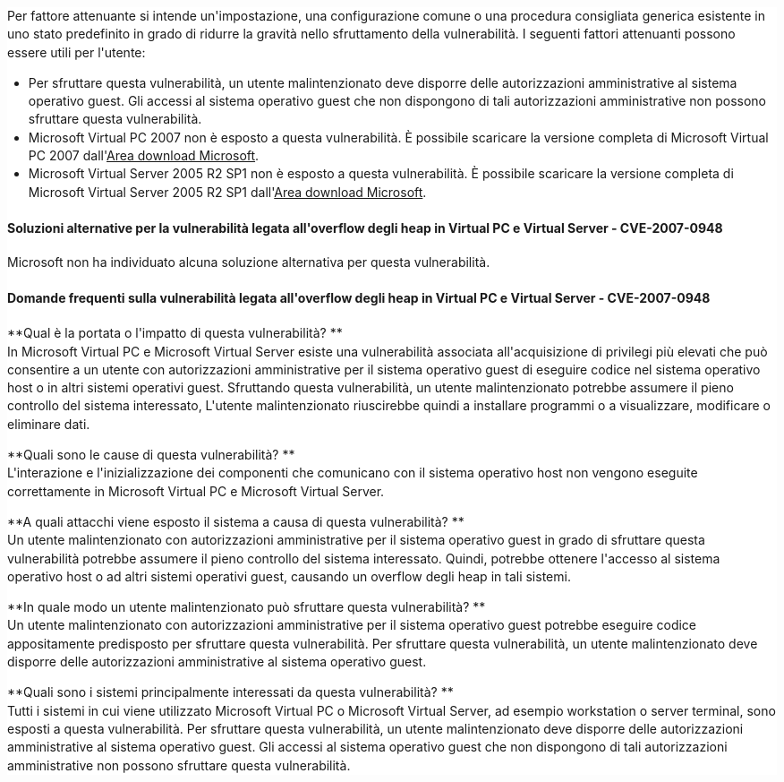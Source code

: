 Per fattore attenuante si intende un'impostazione, una configurazione comune o una procedura consigliata generica esistente in uno stato predefinito in grado di ridurre la gravità nello sfruttamento della vulnerabilità. I seguenti fattori attenuanti possono essere utili per l'utente:
  
-   Per sfruttare questa vulnerabilità, un utente malintenzionato deve disporre delle autorizzazioni amministrative al sistema operativo guest. Gli accessi al sistema operativo guest che non dispongono di tali autorizzazioni amministrative non possono sfruttare questa vulnerabilità.  
-   Microsoft Virtual PC 2007 non è esposto a questa vulnerabilità. È possibile scaricare la versione completa di Microsoft Virtual PC 2007 dall'[Area download Microsoft](http://www.microsoft.com/downloads/details.aspx?familyid=04d26402-3199-48a3-afa2-2dc0b40a73b6).  
-   Microsoft Virtual Server 2005 R2 SP1 non è esposto a questa vulnerabilità. È possibile scaricare la versione completa di Microsoft Virtual Server 2005 R2 SP1 dall'[Area download Microsoft](http://www.microsoft.com/downloads/details.aspx?familyid=04d26402-3199-48a3-afa2-2dc0b40a73b6).
  
#### Soluzioni alternative per la vulnerabilità legata all'overflow degli heap in Virtual PC e Virtual Server - CVE-2007-0948
  
Microsoft non ha individuato alcuna soluzione alternativa per questa vulnerabilità.
  
#### Domande frequenti sulla vulnerabilità legata all'overflow degli heap in Virtual PC e Virtual Server - CVE-2007-0948
  
**Qual è la portata o l'impatto di questa vulnerabilità? **  
In Microsoft Virtual PC e Microsoft Virtual Server esiste una vulnerabilità associata all'acquisizione di privilegi più elevati che può consentire a un utente con autorizzazioni amministrative per il sistema operativo guest di eseguire codice nel sistema operativo host o in altri sistemi operativi guest. Sfruttando questa vulnerabilità, un utente malintenzionato potrebbe assumere il pieno controllo del sistema interessato, L'utente malintenzionato riuscirebbe quindi a installare programmi o a visualizzare, modificare o eliminare dati.
  
**Quali sono le cause di questa vulnerabilità? **  
L'interazione e l'inizializzazione dei componenti che comunicano con il sistema operativo host non vengono eseguite correttamente in Microsoft Virtual PC e Microsoft Virtual Server.
  
**A quali attacchi viene esposto il sistema a causa di questa vulnerabilità? **  
Un utente malintenzionato con autorizzazioni amministrative per il sistema operativo guest in grado di sfruttare questa vulnerabilità potrebbe assumere il pieno controllo del sistema interessato. Quindi, potrebbe ottenere l'accesso al sistema operativo host o ad altri sistemi operativi guest, causando un overflow degli heap in tali sistemi.
  
**In quale modo un utente malintenzionato può sfruttare questa vulnerabilità? **  
Un utente malintenzionato con autorizzazioni amministrative per il sistema operativo guest potrebbe eseguire codice appositamente predisposto per sfruttare questa vulnerabilità. Per sfruttare questa vulnerabilità, un utente malintenzionato deve disporre delle autorizzazioni amministrative al sistema operativo guest.
  
**Quali sono i sistemi principalmente interessati da questa vulnerabilità? **  
Tutti i sistemi in cui viene utilizzato Microsoft Virtual PC o Microsoft Virtual Server, ad esempio workstation o server terminal, sono esposti a questa vulnerabilità. Per sfruttare questa vulnerabilità, un utente malintenzionato deve disporre delle autorizzazioni amministrative al sistema operativo guest. Gli accessi al sistema operativo guest che non dispongono di tali autorizzazioni amministrative non possono sfruttare questa vulnerabilità.
  